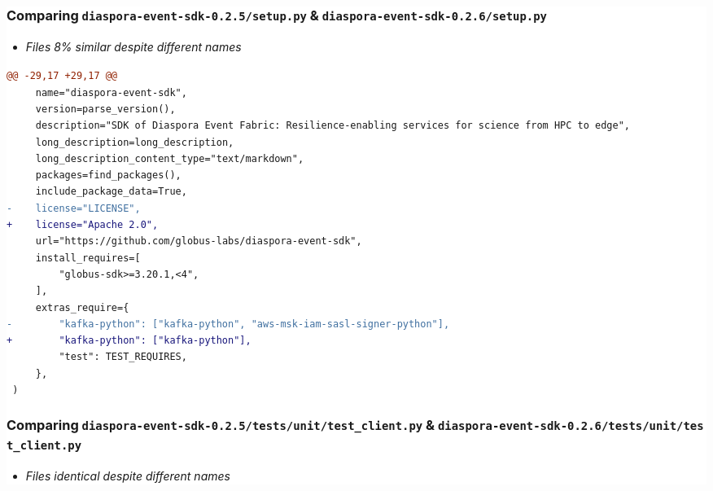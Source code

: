 ### Comparing `diaspora-event-sdk-0.2.5/setup.py` & `diaspora-event-sdk-0.2.6/setup.py`

 * *Files 8% similar despite different names*

```diff
@@ -29,17 +29,17 @@
     name="diaspora-event-sdk",
     version=parse_version(),
     description="SDK of Diaspora Event Fabric: Resilience-enabling services for science from HPC to edge",
     long_description=long_description,
     long_description_content_type="text/markdown",
     packages=find_packages(),
     include_package_data=True,
-    license="LICENSE",
+    license="Apache 2.0",
     url="https://github.com/globus-labs/diaspora-event-sdk",
     install_requires=[
         "globus-sdk>=3.20.1,<4",
     ],
     extras_require={
-        "kafka-python": ["kafka-python", "aws-msk-iam-sasl-signer-python"],
+        "kafka-python": ["kafka-python"],
         "test": TEST_REQUIRES,
     },
 )
```

### Comparing `diaspora-event-sdk-0.2.5/tests/unit/test_client.py` & `diaspora-event-sdk-0.2.6/tests/unit/test_client.py`

 * *Files identical despite different names*

